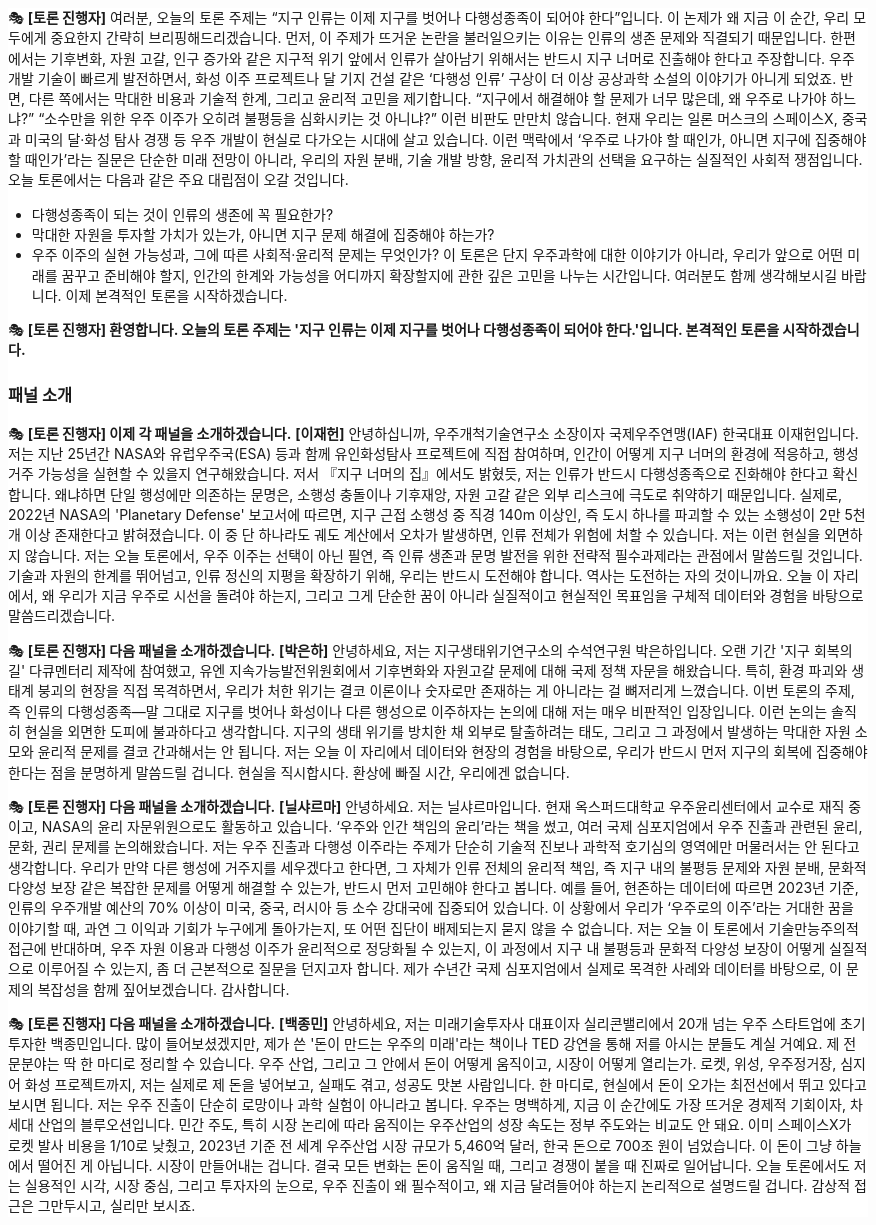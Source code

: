 🎭 **[토론 진행자]**
여러분, 오늘의 토론 주제는 “지구 인류는 이제 지구를 벗어나 다행성종족이 되어야 한다”입니다. 이 논제가 왜 지금 이 순간, 우리 모두에게 중요한지 간략히 브리핑해드리겠습니다.
먼저, 이 주제가 뜨거운 논란을 불러일으키는 이유는 인류의 생존 문제와 직결되기 때문입니다. 한편에서는 기후변화, 자원 고갈, 인구 증가와 같은 지구적 위기 앞에서 인류가 살아남기 위해서는 반드시 지구 너머로 진출해야 한다고 주장합니다. 우주 개발 기술이 빠르게 발전하면서, 화성 이주 프로젝트나 달 기지 건설 같은 ‘다행성 인류’ 구상이 더 이상 공상과학 소설의 이야기가 아니게 되었죠.
반면, 다른 쪽에서는 막대한 비용과 기술적 한계, 그리고 윤리적 고민을 제기합니다. “지구에서 해결해야 할 문제가 너무 많은데, 왜 우주로 나가야 하느냐?” “소수만을 위한 우주 이주가 오히려 불평등을 심화시키는 것 아니냐?” 이런 비판도 만만치 않습니다.
현재 우리는 일론 머스크의 스페이스X, 중국과 미국의 달·화성 탐사 경쟁 등 우주 개발이 현실로 다가오는 시대에 살고 있습니다. 이런 맥락에서 ‘우주로 나가야 할 때인가, 아니면 지구에 집중해야 할 때인가’라는 질문은 단순한 미래 전망이 아니라, 우리의 자원 분배, 기술 개발 방향, 윤리적 가치관의 선택을 요구하는 실질적인 사회적 쟁점입니다.
오늘 토론에서는 다음과 같은 주요 대립점이 오갈 것입니다.
- 다행성종족이 되는 것이 인류의 생존에 꼭 필요한가?
- 막대한 자원을 투자할 가치가 있는가, 아니면 지구 문제 해결에 집중해야 하는가?
- 우주 이주의 실현 가능성과, 그에 따른 사회적·윤리적 문제는 무엇인가?
이 토론은 단지 우주과학에 대한 이야기가 아니라, 우리가 앞으로 어떤 미래를 꿈꾸고 준비해야 할지, 인간의 한계와 가능성을 어디까지 확장할지에 관한 깊은 고민을 나누는 시간입니다. 여러분도 함께 생각해보시길 바랍니다.
이제 본격적인 토론을 시작하겠습니다.

🎭 **[토론 진행자] 환영합니다. 오늘의 토론 주제는 '지구 인류는 이제 지구를 벗어나 다행성종족이 되어야 한다.'입니다. 본격적인 토론을 시작하겠습니다.**

### 패널 소개

🎭 **[토론 진행자] 이제 각 패널을 소개하겠습니다.**
**[이재헌]** 안녕하십니까, 우주개척기술연구소 소장이자 국제우주연맹(IAF) 한국대표 이재헌입니다. 저는 지난 25년간 NASA와 유럽우주국(ESA) 등과 함께 유인화성탐사 프로젝트에 직접 참여하며, 인간이 어떻게 지구 너머의 환경에 적응하고, 행성 거주 가능성을 실현할 수 있을지 연구해왔습니다. 저서 『지구 너머의 집』에서도 밝혔듯, 저는 인류가 반드시 다행성종족으로 진화해야 한다고 확신합니다.
왜냐하면 단일 행성에만 의존하는 문명은, 소행성 충돌이나 기후재앙, 자원 고갈 같은 외부 리스크에 극도로 취약하기 때문입니다. 실제로, 2022년 NASA의 'Planetary Defense' 보고서에 따르면, 지구 근접 소행성 중 직경 140m 이상인, 즉 도시 하나를 파괴할 수 있는 소행성이 2만 5천 개 이상 존재한다고 밝혀졌습니다. 이 중 단 하나라도 궤도 계산에서 오차가 발생하면, 인류 전체가 위험에 처할 수 있습니다. 저는 이런 현실을 외면하지 않습니다.
저는 오늘 토론에서, 우주 이주는 선택이 아닌 필연, 즉 인류 생존과 문명 발전을 위한 전략적 필수과제라는 관점에서 말씀드릴 것입니다. 기술과 자원의 한계를 뛰어넘고, 인류 정신의 지평을 확장하기 위해, 우리는 반드시 도전해야 합니다. 역사는 도전하는 자의 것이니까요. 오늘 이 자리에서, 왜 우리가 지금 우주로 시선을 돌려야 하는지, 그리고 그게 단순한 꿈이 아니라 실질적이고 현실적인 목표임을 구체적 데이터와 경험을 바탕으로 말씀드리겠습니다.

🎭 **[토론 진행자] 다음 패널을 소개하겠습니다.**
**[박은하]** 안녕하세요, 저는 지구생태위기연구소의 수석연구원 박은하입니다. 오랜 기간 '지구 회복의 길' 다큐멘터리 제작에 참여했고, 유엔 지속가능발전위원회에서 기후변화와 자원고갈 문제에 대해 국제 정책 자문을 해왔습니다. 특히, 환경 파괴와 생태계 붕괴의 현장을 직접 목격하면서, 우리가 처한 위기는 결코 이론이나 숫자로만 존재하는 게 아니라는 걸 뼈저리게 느꼈습니다.
이번 토론의 주제, 즉 인류의 다행성종족—말 그대로 지구를 벗어나 화성이나 다른 행성으로 이주하자는 논의에 대해 저는 매우 비판적인 입장입니다. 이런 논의는 솔직히 현실을 외면한 도피에 불과하다고 생각합니다. 지구의 생태 위기를 방치한 채 외부로 탈출하려는 태도, 그리고 그 과정에서 발생하는 막대한 자원 소모와 윤리적 문제를 결코 간과해서는 안 됩니다. 저는 오늘 이 자리에서 데이터와 현장의 경험을 바탕으로, 우리가 반드시 먼저 지구의 회복에 집중해야 한다는 점을 분명하게 말씀드릴 겁니다. 현실을 직시합시다. 환상에 빠질 시간, 우리에겐 없습니다.

🎭 **[토론 진행자] 다음 패널을 소개하겠습니다.**
**[닐샤르마]** 안녕하세요. 저는 닐샤르마입니다. 현재 옥스퍼드대학교 우주윤리센터에서 교수로 재직 중이고, NASA의 윤리 자문위원으로도 활동하고 있습니다. ‘우주와 인간 책임의 윤리’라는 책을 썼고, 여러 국제 심포지엄에서 우주 진출과 관련된 윤리, 문화, 권리 문제를 논의해왔습니다.
저는 우주 진출과 다행성 이주라는 주제가 단순히 기술적 진보나 과학적 호기심의 영역에만 머물러서는 안 된다고 생각합니다. 우리가 만약 다른 행성에 거주지를 세우겠다고 한다면, 그 자체가 인류 전체의 윤리적 책임, 즉 지구 내의 불평등 문제와 자원 분배, 문화적 다양성 보장 같은 복잡한 문제를 어떻게 해결할 수 있는가, 반드시 먼저 고민해야 한다고 봅니다.
예를 들어, 현존하는 데이터에 따르면 2023년 기준, 인류의 우주개발 예산의 70% 이상이 미국, 중국, 러시아 등 소수 강대국에 집중되어 있습니다. 이 상황에서 우리가 ‘우주로의 이주’라는 거대한 꿈을 이야기할 때, 과연 그 이익과 기회가 누구에게 돌아가는지, 또 어떤 집단이 배제되는지 묻지 않을 수 없습니다.
저는 오늘 이 토론에서 기술만능주의적 접근에 반대하며, 우주 자원 이용과 다행성 이주가 윤리적으로 정당화될 수 있는지, 이 과정에서 지구 내 불평등과 문화적 다양성 보장이 어떻게 실질적으로 이루어질 수 있는지, 좀 더 근본적으로 질문을 던지고자 합니다.
제가 수년간 국제 심포지엄에서 실제로 목격한 사례와 데이터를 바탕으로, 이 문제의 복잡성을 함께 짚어보겠습니다. 감사합니다.

🎭 **[토론 진행자] 다음 패널을 소개하겠습니다.**
**[백종민]** 안녕하세요, 저는 미래기술투자사 대표이자 실리콘밸리에서 20개 넘는 우주 스타트업에 초기 투자한 백종민입니다. 많이 들어보셨겠지만, 제가 쓴 '돈이 만드는 우주의 미래'라는 책이나 TED 강연을 통해 저를 아시는 분들도 계실 거예요.
제 전문분야는 딱 한 마디로 정리할 수 있습니다. 우주 산업, 그리고 그 안에서 돈이 어떻게 움직이고, 시장이 어떻게 열리는가. 로켓, 위성, 우주정거장, 심지어 화성 프로젝트까지, 저는 실제로 제 돈을 넣어보고, 실패도 겪고, 성공도 맛본 사람입니다. 한 마디로, 현실에서 돈이 오가는 최전선에서 뛰고 있다고 보시면 됩니다.
저는 우주 진출이 단순히 로망이나 과학 실험이 아니라고 봅니다. 우주는 명백하게, 지금 이 순간에도 가장 뜨거운 경제적 기회이자, 차세대 산업의 블루오션입니다. 민간 주도, 특히 시장 논리에 따라 움직이는 우주산업의 성장 속도는 정부 주도와는 비교도 안 돼요. 이미 스페이스X가 로켓 발사 비용을 1/10로 낮췄고, 2023년 기준 전 세계 우주산업 시장 규모가 5,460억 달러, 한국 돈으로 700조 원이 넘었습니다. 이 돈이 그냥 하늘에서 떨어진 게 아닙니다. 시장이 만들어내는 겁니다.
결국 모든 변화는 돈이 움직일 때, 그리고 경쟁이 붙을 때 진짜로 일어납니다. 오늘 토론에서도 저는 실용적인 시각, 시장 중심, 그리고 투자자의 눈으로, 우주 진출이 왜 필수적이고, 왜 지금 달려들어야 하는지 논리적으로 설명드릴 겁니다. 감상적 접근은 그만두시고, 실리만 보시죠.
